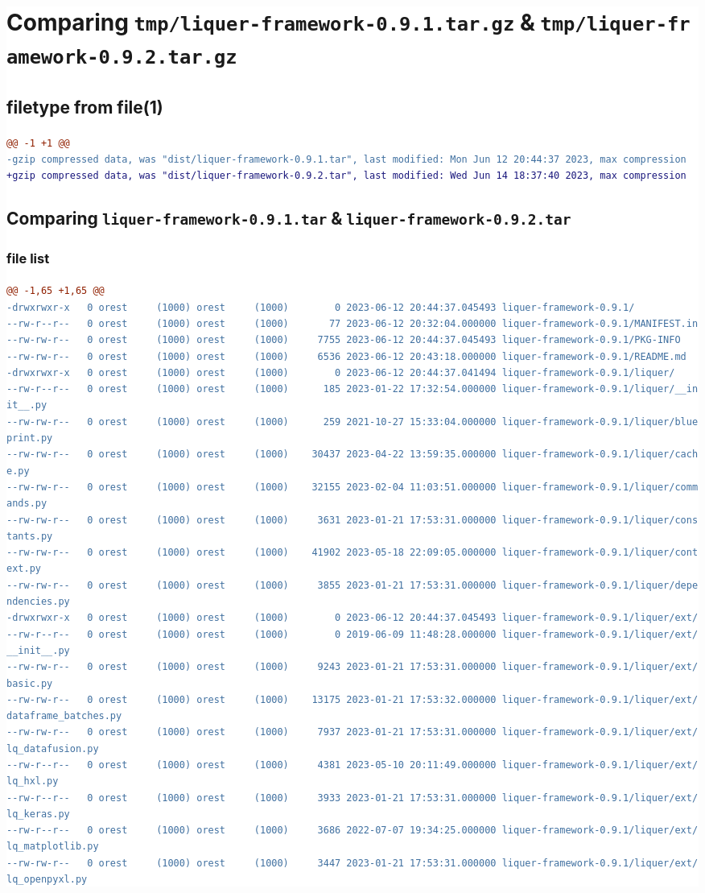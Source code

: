 # Comparing `tmp/liquer-framework-0.9.1.tar.gz` & `tmp/liquer-framework-0.9.2.tar.gz`

## filetype from file(1)

```diff
@@ -1 +1 @@
-gzip compressed data, was "dist/liquer-framework-0.9.1.tar", last modified: Mon Jun 12 20:44:37 2023, max compression
+gzip compressed data, was "dist/liquer-framework-0.9.2.tar", last modified: Wed Jun 14 18:37:40 2023, max compression
```

## Comparing `liquer-framework-0.9.1.tar` & `liquer-framework-0.9.2.tar`

### file list

```diff
@@ -1,65 +1,65 @@
-drwxrwxr-x   0 orest     (1000) orest     (1000)        0 2023-06-12 20:44:37.045493 liquer-framework-0.9.1/
--rw-r--r--   0 orest     (1000) orest     (1000)       77 2023-06-12 20:32:04.000000 liquer-framework-0.9.1/MANIFEST.in
--rw-rw-r--   0 orest     (1000) orest     (1000)     7755 2023-06-12 20:44:37.045493 liquer-framework-0.9.1/PKG-INFO
--rw-rw-r--   0 orest     (1000) orest     (1000)     6536 2023-06-12 20:43:18.000000 liquer-framework-0.9.1/README.md
-drwxrwxr-x   0 orest     (1000) orest     (1000)        0 2023-06-12 20:44:37.041494 liquer-framework-0.9.1/liquer/
--rw-r--r--   0 orest     (1000) orest     (1000)      185 2023-01-22 17:32:54.000000 liquer-framework-0.9.1/liquer/__init__.py
--rw-rw-r--   0 orest     (1000) orest     (1000)      259 2021-10-27 15:33:04.000000 liquer-framework-0.9.1/liquer/blueprint.py
--rw-rw-r--   0 orest     (1000) orest     (1000)    30437 2023-04-22 13:59:35.000000 liquer-framework-0.9.1/liquer/cache.py
--rw-rw-r--   0 orest     (1000) orest     (1000)    32155 2023-02-04 11:03:51.000000 liquer-framework-0.9.1/liquer/commands.py
--rw-rw-r--   0 orest     (1000) orest     (1000)     3631 2023-01-21 17:53:31.000000 liquer-framework-0.9.1/liquer/constants.py
--rw-rw-r--   0 orest     (1000) orest     (1000)    41902 2023-05-18 22:09:05.000000 liquer-framework-0.9.1/liquer/context.py
--rw-rw-r--   0 orest     (1000) orest     (1000)     3855 2023-01-21 17:53:31.000000 liquer-framework-0.9.1/liquer/dependencies.py
-drwxrwxr-x   0 orest     (1000) orest     (1000)        0 2023-06-12 20:44:37.045493 liquer-framework-0.9.1/liquer/ext/
--rw-r--r--   0 orest     (1000) orest     (1000)        0 2019-06-09 11:48:28.000000 liquer-framework-0.9.1/liquer/ext/__init__.py
--rw-rw-r--   0 orest     (1000) orest     (1000)     9243 2023-01-21 17:53:31.000000 liquer-framework-0.9.1/liquer/ext/basic.py
--rw-rw-r--   0 orest     (1000) orest     (1000)    13175 2023-01-21 17:53:32.000000 liquer-framework-0.9.1/liquer/ext/dataframe_batches.py
--rw-rw-r--   0 orest     (1000) orest     (1000)     7937 2023-01-21 17:53:31.000000 liquer-framework-0.9.1/liquer/ext/lq_datafusion.py
--rw-r--r--   0 orest     (1000) orest     (1000)     4381 2023-05-10 20:11:49.000000 liquer-framework-0.9.1/liquer/ext/lq_hxl.py
--rw-r--r--   0 orest     (1000) orest     (1000)     3933 2023-01-21 17:53:31.000000 liquer-framework-0.9.1/liquer/ext/lq_keras.py
--rw-r--r--   0 orest     (1000) orest     (1000)     3686 2022-07-07 19:34:25.000000 liquer-framework-0.9.1/liquer/ext/lq_matplotlib.py
--rw-rw-r--   0 orest     (1000) orest     (1000)     3447 2023-01-21 17:53:31.000000 liquer-framework-0.9.1/liquer/ext/lq_openpyxl.py
```